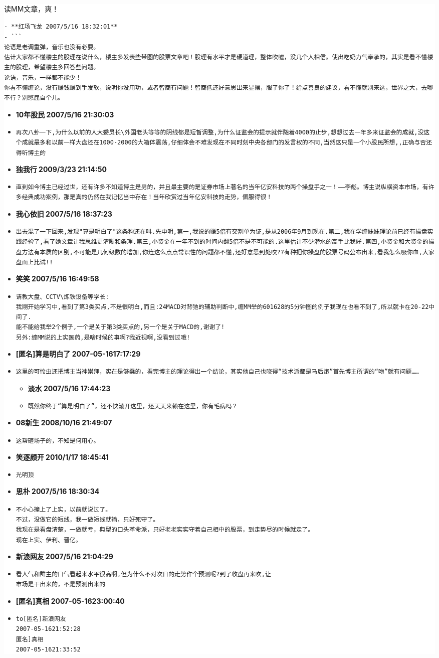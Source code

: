   读MM文章，爽！
  ```
- **红场飞龙 2007/5/16 18:32:01**
- ```
  论语是老调重弹，音乐也没有必要。
  估计大家都不懂楼主的股理在说什么，楼主多发表些带图的股票文章吧！股理有水平才是硬道理，整体吹嘘，没几个人相信。使出吃奶力气奉承的，其实是看不懂楼主的股理，希望楼主多回答些问题。
  论语，音乐，一样都不能少！
  你看不懂缠论，没有赚钱赚到手发软，说明你没用功，或者智商有问题！智商低还好意思出来显摆，服了你了！给点善良的建议，看不懂就别来这，世界之大，去哪不行？别憋屈自个儿。
  ```
- **10年股民 2007/5/16 21:30:03**
- ```
  再次八卦一下,为什么以前的人大委员长\外国老头等等的阴线都是短暂调整,为什么证监会的提示就伴随着4000的止步,想想过去一年多来证监会的成就,没这个成就最多和以前一样大盘还在1000-2000的大箱体震荡,仔细体会不难发现在不同时刻中央各部门的发言权的不同,当然这只是一个小股民所想,,正确与否还得听博主的
  ```
- **独我行 2009/3/23 21:14:50**
- ```
  直到如今博主已经过世，还有许多不知道博主是男的，并且最主要的是证券市场上著名的当年亿安科技的两个操盘手之一！――李彪。博主说纵横资本市场，有许多经典成功案例，那是真的仍然在我记忆当中存在！当年欣赏过当年亿安科技的走势，佩服得很！
  ```
- **我心依旧 2007/5/16 18:37:23**
- ```
  出去混了一下回来,发现"算是明白了"这条狗还在叫.先申明,第一,我说的赚5倍有交割单为证,是从2006年9月到现在.第二,我在学缠妹妹理论前已经有操盘实践经验了,看了她文章让我思维更清晰和条理.第三,小资金在一年不到的时间内翻5倍不是不可能的.这里估计不少潜水的高手比我好.第四,小资金和大资金的操盘方法有本质的区别,不可能是几何级数的增加,你连这么点点常识性的问题都不懂,还好意思到处咬??有种把你操盘的股票号码公布出来,看我怎么吸你血,大家盘面上比试!!
  ```
- **笑笑 2007/5/16 16:49:58**
- ```
  请教大盘、CCTV\炼铁设备等学长:
  我刚开始学习中,看到了第3类买点,不是很明白,而且:24MACD对背弛的辅助判断中,缠MM举的601628的5分钟图的例子我现在也看不到了,所以就卡在20-22中间了.
  能不能给我举2个例子,一个是关于第3类买点的,另一个是关于MACD的,谢谢了!
  另外:缠MM说的上实医药,是啥时候的事啊?我近视啊,没看到过哦!
  ```
- **[匿名]算是明白了 2007-05-1617:17:29**
- ```
  这里的可怜虫还把博主当神崇拜，实在是够蠢的，看完博主的理论得出一个结论，其实他自己也晓得“技术派都是马后炮”首先博主所谓的“吻”就有问题……
  ```
   - **淡水 2007/5/16 17:44:23**
   - ```
     既然你终于“算是明白了”，还不快滚开这里，还天天来赖在这里，你有毛病吗？
     ```
- **08新生 2008/10/16 21:49:07**
- ```
  这帮砸场子的，不知是何用心。
  ```
- **笑逐颜开 2010/1/17 18:45:41**
- ```
  光明顶
  ```
- **思朴 2007/5/16 18:30:34**
- ```
  不小心撞上了上实，以前就说过了。
  不过，没做它的短线，我一做短线就输，只好死守了。
  我现在是看盘清楚，一做就亏，典型的口头革命派，只好老老实实守着自己相中的股票，到走势尽的时候就走了。
  现在上实、伊利、晋亿。
  ```
- **新浪网友 2007/5/16 21:04:29**
- ```
  看人气和群主的口气看起来水平很高啊,但为什么不对次日的走势作个预测呢?到了收盘再来吹,让
  市场是干出来的，不是预测出来的
  ```
- **[匿名]真相 2007-05-1623:00:40**
- ```
  to[匿名]新浪网友
  2007-05-1621:52:28
  匿名]真相
  2007-05-1621:33:52
  ```